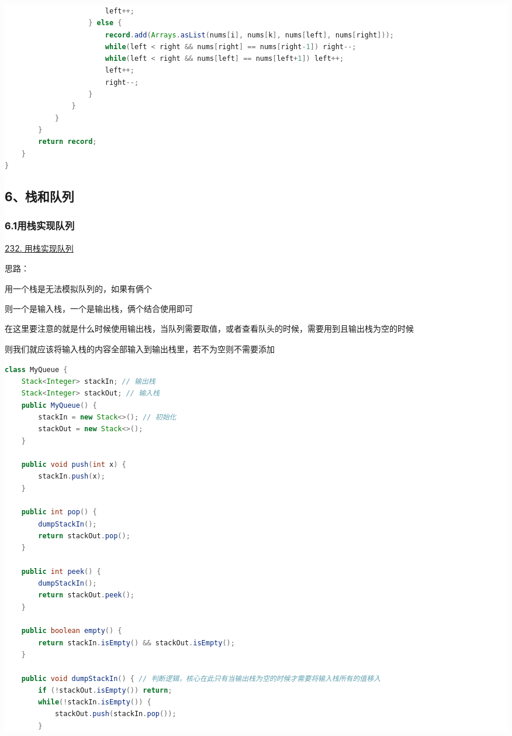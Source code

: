 ```java
                        left++;
                    } else {
                        record.add(Arrays.asList(nums[i], nums[k], nums[left], nums[right]));
                        while(left < right && nums[right] == nums[right-1]) right--;
                        while(left < right && nums[left] == nums[left+1]) left++;
                        left++;
                        right--;
                    }
                }
            }
        }
        return record;
    }
}
```



## 6、栈和队列

### 6.1用栈实现队列

[232. 用栈实现队列](https://leetcode-cn.com/problems/implement-queue-using-stacks/)

思路：

用一个栈是无法模拟队列的，如果有俩个

则一个是输入栈，一个是输出栈，俩个结合使用即可

在这里要注意的就是什么时候使用输出栈，当队列需要取值，或者查看队头的时候，需要用到且输出栈为空的时候

则我们就应该将输入栈的内容全部输入到输出栈里，若不为空则不需要添加

```java
class MyQueue {
    Stack<Integer> stackIn; // 输出栈
    Stack<Integer> stackOut; // 输入栈
    public MyQueue() {
        stackIn = new Stack<>(); // 初始化
        stackOut = new Stack<>();
    }
    
    public void push(int x) {
        stackIn.push(x);
    }
    
    public int pop() {
        dumpStackIn();
        return stackOut.pop();
    }
    
    public int peek() {
        dumpStackIn();
        return stackOut.peek();
    }
    
    public boolean empty() {
        return stackIn.isEmpty() && stackOut.isEmpty();
    }

    public void dumpStackIn() { // 判断逻辑，核心在此只有当输出栈为空的时候才需要将输入栈所有的值移入
        if (!stackOut.isEmpty()) return;
        while(!stackIn.isEmpty()) {
            stackOut.push(stackIn.pop());
        }
```